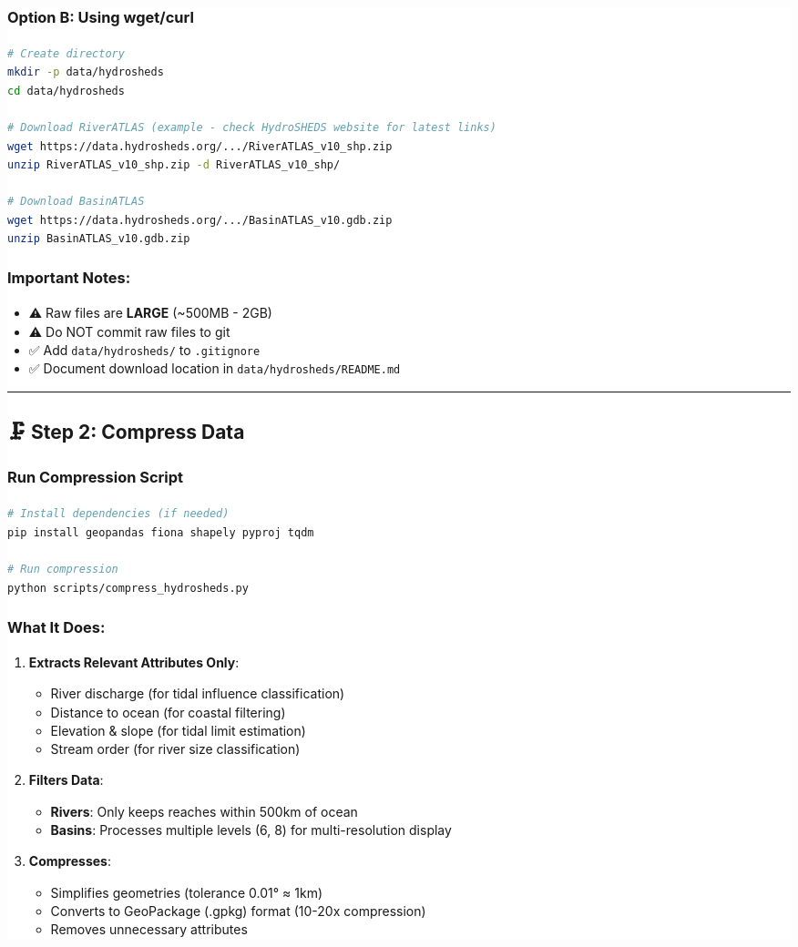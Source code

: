 ### **Option B: Using wget/curl**

```bash
# Create directory
mkdir -p data/hydrosheds
cd data/hydrosheds

# Download RiverATLAS (example - check HydroSHEDS website for latest links)
wget https://data.hydrosheds.org/.../RiverATLAS_v10_shp.zip
unzip RiverATLAS_v10_shp.zip -d RiverATLAS_v10_shp/

# Download BasinATLAS
wget https://data.hydrosheds.org/.../BasinATLAS_v10.gdb.zip
unzip BasinATLAS_v10.gdb.zip
```

### **Important Notes**:
- ⚠️ Raw files are **LARGE** (~500MB - 2GB)
- ⚠️ Do NOT commit raw files to git
- ✅ Add `data/hydrosheds/` to `.gitignore`
- ✅ Document download location in `data/hydrosheds/README.md`

---

## 🗜️ Step 2: Compress Data

### **Run Compression Script**

```bash
# Install dependencies (if needed)
pip install geopandas fiona shapely pyproj tqdm

# Run compression
python scripts/compress_hydrosheds.py
```

### **What It Does**:

1. **Extracts Relevant Attributes Only**:
   - River discharge (for tidal influence classification)
   - Distance to ocean (for coastal filtering)
   - Elevation & slope (for tidal limit estimation)
   - Stream order (for river size classification)
   
2. **Filters Data**:
   - **Rivers**: Only keeps reaches within 500km of ocean
   - **Basins**: Processes multiple levels (6, 8) for multi-resolution display
   
3. **Compresses**:
   - Simplifies geometries (tolerance 0.01° ≈ 1km)
   - Converts to GeoPackage (.gpkg) format (10-20x compression)
   - Removes unnecessary attributes
   